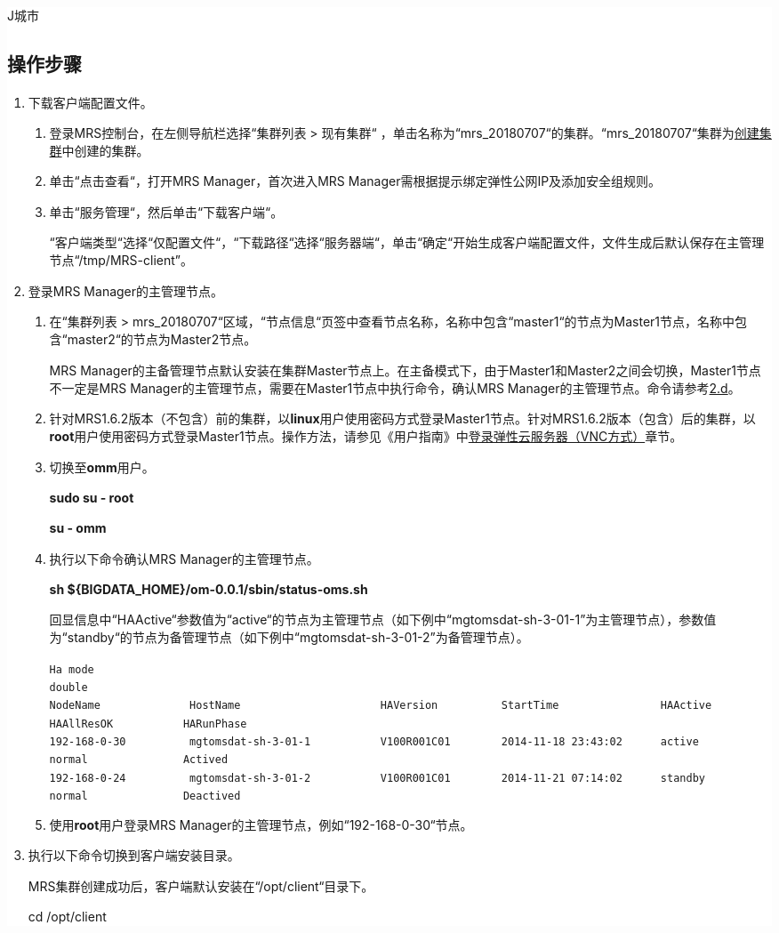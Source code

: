 <td class="cellrowborder" valign="top" width="31.46685331466853%" headers="mcps1.2.6.1.5 "><p id="p2270910101219"><a name="p2270910101219"></a><a name="p2270910101219"></a>J城市</p>
</td>
</tr>
</tbody>
</table>

## 操作步骤<a name="section16880721113918"></a>

1.  下载客户端配置文件。
    1.  登录MRS控制台，在左侧导航栏选择“集群列表  \>  现有集群“  ，单击名称为“mrs\_20180707“的集群。“mrs\_20180707“集群为[创建集群](创建集群-入门.md)中创建的集群。
    2.  单击“点击查看“，打开MRS Manager，首次进入MRS Manager需根据提示绑定弹性公网IP及添加安全组规则。
    3.  单击“服务管理“，然后单击“下载客户端“。

        “客户端类型“选择“仅配置文件“，“下载路径“选择“服务器端“，单击“确定“开始生成客户端配置文件，文件生成后默认保存在主管理节点“/tmp/MRS-client”。


2.  登录MRS Manager的主管理节点。
    1.  在“集群列表 \> mrs\_20180707“区域，“节点信息“页签中查看节点名称，名称中包含“master1“的节点为Master1节点，名称中包含“master2“的节点为Master2节点。

        MRS Manager的主备管理节点默认安装在集群Master节点上。在主备模式下，由于Master1和Master2之间会切换，Master1节点不一定是MRS Manager的主管理节点，需要在Master1节点中执行命令，确认MRS Manager的主管理节点。命令请参考[2.d](#zh-cn_topic_0037446806_li143162717212)。

    2.   针对MRS1.6.2版本（不包含）前的集群，以**linux**用户使用密码方式登录Master1节点。针对MRS1.6.2版本（包含）后的集群，以**root**用户使用密码方式登录Master1节点。操作方法，请参见《用户指南》中[登录弹性云服务器（VNC方式）](登录弹性云服务器（VNC方式）.md)章节。
    3.  切换至**omm**用户。

        **sudo su - root**

        **su - omm**

    4.  <a name="zh-cn_topic_0037446806_li143162717212"></a>执行以下命令确认MRS Manager的主管理节点。

        **sh $\{BIGDATA\_HOME\}/om-0.0.1/sbin/status-oms.sh**

        回显信息中“HAActive“参数值为“active“的节点为主管理节点（如下例中“mgtomsdat-sh-3-01-1”为主管理节点），参数值为“standby“的节点为备管理节点（如下例中“mgtomsdat-sh-3-01-2”为备管理节点）。

        ```
        Ha mode
        double
        NodeName              HostName                      HAVersion          StartTime                HAActive             HAAllResOK           HARunPhase 
        192-168-0-30          mgtomsdat-sh-3-01-1           V100R001C01        2014-11-18 23:43:02      active               normal               Actived    
        192-168-0-24          mgtomsdat-sh-3-01-2           V100R001C01        2014-11-21 07:14:02      standby              normal               Deactived
        ```

    5.  使用**root**用户登录MRS Manager的主管理节点，例如“192-168-0-30“节点。

3.  执行以下命令切换到客户端安装目录。

    MRS集群创建成功后，客户端默认安装在“/opt/client“目录下。

    cd /opt/client
